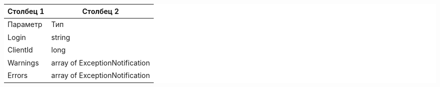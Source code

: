 
| Столбец 1 | Столбец 2 |
|-----------|----------|
| Параметр | Тип |
| Login | string |
| ClientId | long |
| Warnings | array of ExceptionNotification |
| Errors | array of ExceptionNotification |

